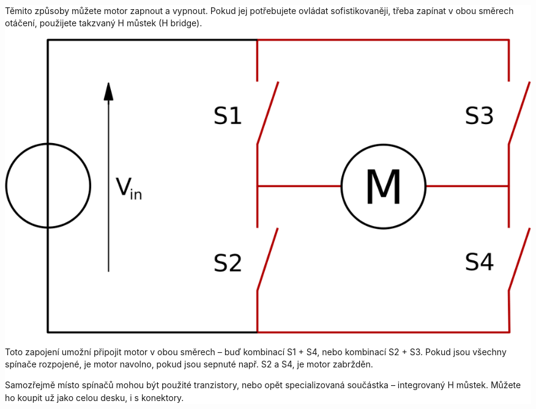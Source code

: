 Těmito způsoby můžete motor zapnout a vypnout. Pokud jej potřebujete ovládat sofistikovaněji, třeba zapínat v obou směrech otáčení, použijete takzvaný H můstek (H bridge).

![325-1.png](../images/000295.png)

Toto zapojení umožní připojit motor v obou směrech – buď kombinací S1 + S4, nebo kombinací S2 + S3\. Pokud jsou všechny spínače rozpojené, je motor navolno, pokud jsou sepnuté např. S2 a S4, je motor zabržděn.

Samozřejmě místo spínačů mohou být použité tranzistory, nebo opět specializovaná součástka – integrovaný H můstek. Můžete ho koupit už jako celou desku, i s konektory.
